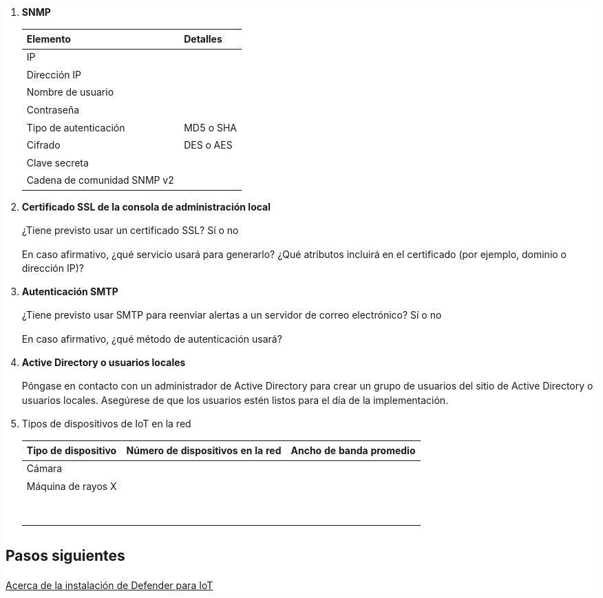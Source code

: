 1. **SNMP**  

    | Elemento | Detalles |
    |--|--|
    | IP |  |
    | Dirección IP |  |
    | Nombre de usuario |  |
    | Contraseña |  |
    | Tipo de autenticación | MD5 o SHA |
    | Cifrado | DES o AES |
    | Clave secreta |  |
    | Cadena de comunidad SNMP v2 |

1. **Certificado SSL de la consola de administración local**

    ¿Tiene previsto usar un certificado SSL? Sí o no

    En caso afirmativo, ¿qué servicio usará para generarlo? ¿Qué atributos incluirá en el certificado (por ejemplo, dominio o dirección IP)?

1. **Autenticación SMTP**

    ¿Tiene previsto usar SMTP para reenviar alertas a un servidor de correo electrónico? Sí o no

    En caso afirmativo, ¿qué método de autenticación usará?  

1. **Active Directory o usuarios locales**

    Póngase en contacto con un administrador de Active Directory para crear un grupo de usuarios del sitio de Active Directory o usuarios locales. Asegúrese de que los usuarios estén listos para el día de la implementación.

1. Tipos de dispositivos de IoT en la red

    | Tipo de dispositivo | Número de dispositivos en la red | Ancho de banda promedio |
    | --------------- | ------ | ----------------------- |
    | Cámara | |
    | Máquina de rayos X | |
    |  |  |
    |  |  |
    |  |  |
    |  |  |
    |  |  |
    |  |  |
    |  |  |
    |  |  |

## <a name="next-steps"></a>Pasos siguientes

[Acerca de la instalación de Defender para IoT](how-to-install-software.md)
